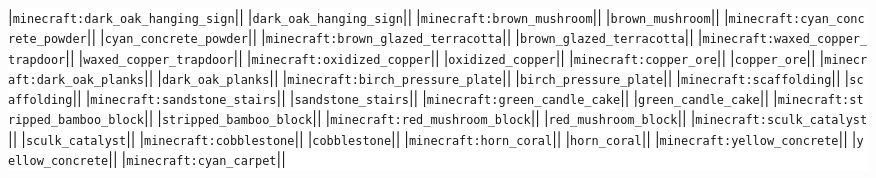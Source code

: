 |`minecraft:dark_oak_hanging_sign`||
|`dark_oak_hanging_sign`||
|`minecraft:brown_mushroom`||
|`brown_mushroom`||
|`minecraft:cyan_concrete_powder`||
|`cyan_concrete_powder`||
|`minecraft:brown_glazed_terracotta`||
|`brown_glazed_terracotta`||
|`minecraft:waxed_copper_trapdoor`||
|`waxed_copper_trapdoor`||
|`minecraft:oxidized_copper`||
|`oxidized_copper`||
|`minecraft:copper_ore`||
|`copper_ore`||
|`minecraft:dark_oak_planks`||
|`dark_oak_planks`||
|`minecraft:birch_pressure_plate`||
|`birch_pressure_plate`||
|`minecraft:scaffolding`||
|`scaffolding`||
|`minecraft:sandstone_stairs`||
|`sandstone_stairs`||
|`minecraft:green_candle_cake`||
|`green_candle_cake`||
|`minecraft:stripped_bamboo_block`||
|`stripped_bamboo_block`||
|`minecraft:red_mushroom_block`||
|`red_mushroom_block`||
|`minecraft:sculk_catalyst`||
|`sculk_catalyst`||
|`minecraft:cobblestone`||
|`cobblestone`||
|`minecraft:horn_coral`||
|`horn_coral`||
|`minecraft:yellow_concrete`||
|`yellow_concrete`||
|`minecraft:cyan_carpet`||